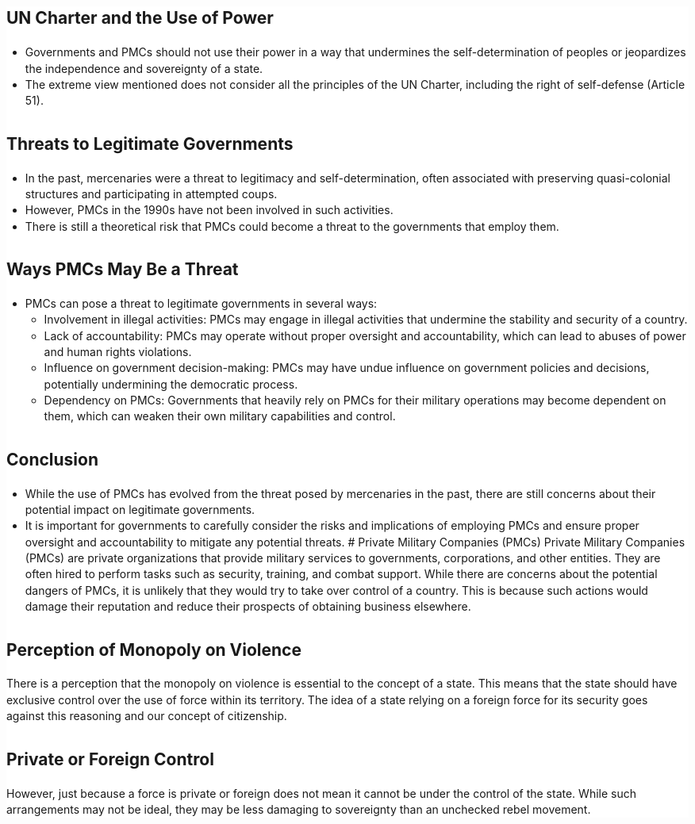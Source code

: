 ## UN Charter and the Use of Power
- Governments and PMCs should not use their power in a way that undermines the self-determination of peoples or jeopardizes the independence and sovereignty of a state.
- The extreme view mentioned does not consider all the principles of the UN Charter, including the right of self-defense (Article 51).

## Threats to Legitimate Governments
- In the past, mercenaries were a threat to legitimacy and self-determination, often associated with preserving quasi-colonial structures and participating in attempted coups.
- However, PMCs in the 1990s have not been involved in such activities.
- There is still a theoretical risk that PMCs could become a threat to the governments that employ them.

## Ways PMCs May Be a Threat
- PMCs can pose a threat to legitimate governments in several ways:
  - Involvement in illegal activities: PMCs may engage in illegal activities that undermine the stability and security of a country.
  - Lack of accountability: PMCs may operate without proper oversight and accountability, which can lead to abuses of power and human rights violations.
  - Influence on government decision-making: PMCs may have undue influence on government policies and decisions, potentially undermining the democratic process.
  - Dependency on PMCs: Governments that heavily rely on PMCs for their military operations may become dependent on them, which can weaken their own military capabilities and control.

## Conclusion
- While the use of PMCs has evolved from the threat posed by mercenaries in the past, there are still concerns about their potential impact on legitimate governments.
- It is important for governments to carefully consider the risks and implications of employing PMCs and ensure proper oversight and accountability to mitigate any potential threats. # Private Military Companies (PMCs)
Private Military Companies (PMCs) are private organizations that provide military services to governments, corporations, and other entities. They are often hired to perform tasks such as security, training, and combat support. While there are concerns about the potential dangers of PMCs, it is unlikely that they would try to take over control of a country. This is because such actions would damage their reputation and reduce their prospects of obtaining business elsewhere.

## Perception of Monopoly on Violence
There is a perception that the monopoly on violence is essential to the concept of a state. This means that the state should have exclusive control over the use of force within its territory. The idea of a state relying on a foreign force for its security goes against this reasoning and our concept of citizenship.

## Private or Foreign Control
However, just because a force is private or foreign does not mean it cannot be under the control of the state. While such arrangements may not be ideal, they may be less damaging to sovereignty than an unchecked rebel movement.
